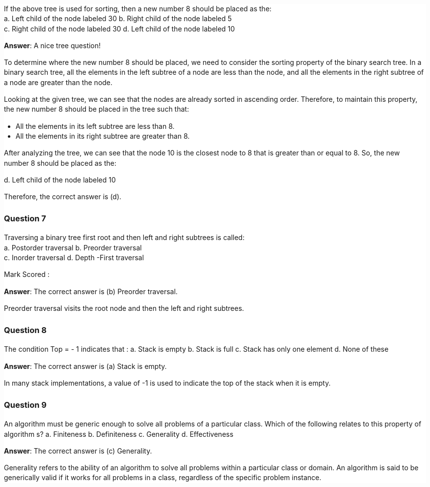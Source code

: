                         
If the above tree is used for sorting, then a new number 8 should be placed as the:  
a. Left child of the node labeled 30   b. Right child of the node labeled 5  
c. Right child of the node labeled 30  d. Left child of the node labeled 10  
 

**Answer**: A nice tree question!

To determine where the new number 8 should be placed, we need to consider the sorting property of the binary search tree. In a binary search tree, all the elements in the left subtree of a node are less than the node, and all the elements in the right subtree of a node are greater than the node.

Looking at the given tree, we can see that the nodes are already sorted in ascending order. Therefore, to maintain this property, the new number 8 should be placed in the tree such that:

* All the elements in its left subtree are less than 8.
* All the elements in its right subtree are greater than 8.

After analyzing the tree, we can see that the node 10 is the closest node to 8 that is greater than or equal to 8. So, the new number 8 should be placed as the:

d. Left child of the node labeled 10

Therefore, the correct answer is (d).

### Question 7
Traversing a binary tree first root and then left and right subtrees is called:  
a. Postorder traversal    b. Preorder traversal  
c. Inorder traversal     d. Depth -First traversal  
  
Mark Scored : 

**Answer**: The correct answer is (b) Preorder traversal.

Preorder traversal visits the root node and then the left and right subtrees.

### Question 8
The condition Top = - 1 indicates that : 
a. Stack is empty     b. Stack is full 
c. Stack has only one element   d. None of these  
 


**Answer**: The correct answer is (a) Stack is empty.

In many stack implementations, a value of -1 is used to indicate the top of the stack when it is empty.

### Question 9
An algorithm must be generic enough to solve all problems of a particular class. Which 
of the following relates to this property of algorithm s? 
a. Finiteness   b. Definiteness  c. Generality   d. Effectiveness  
 


**Answer**: The correct answer is (c) Generality.

Generality refers to the ability of an algorithm to solve all problems within a particular class or domain. An algorithm is said to be generically valid if it works for all problems in a class, regardless of the specific problem instance.
